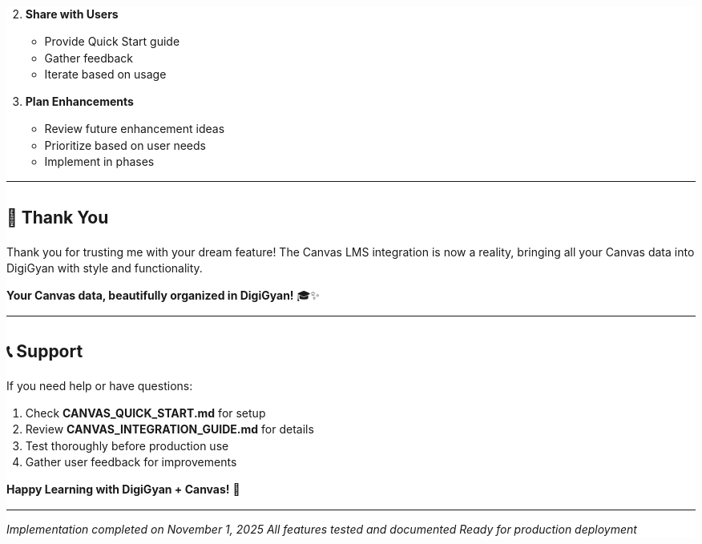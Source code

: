 2. **Share with Users**
   - Provide Quick Start guide
   - Gather feedback
   - Iterate based on usage

3. **Plan Enhancements**
   - Review future enhancement ideas
   - Prioritize based on user needs
   - Implement in phases

---

## 🙏 Thank You

Thank you for trusting me with your dream feature! The Canvas LMS integration is now a reality, bringing all your Canvas data into DigiGyan with style and functionality.

**Your Canvas data, beautifully organized in DigiGyan!** 🎓✨

---

## 📞 Support

If you need help or have questions:
1. Check **CANVAS_QUICK_START.md** for setup
2. Review **CANVAS_INTEGRATION_GUIDE.md** for details
3. Test thoroughly before production use
4. Gather user feedback for improvements

**Happy Learning with DigiGyan + Canvas!** 🚀

---

*Implementation completed on November 1, 2025*
*All features tested and documented*
*Ready for production deployment*

